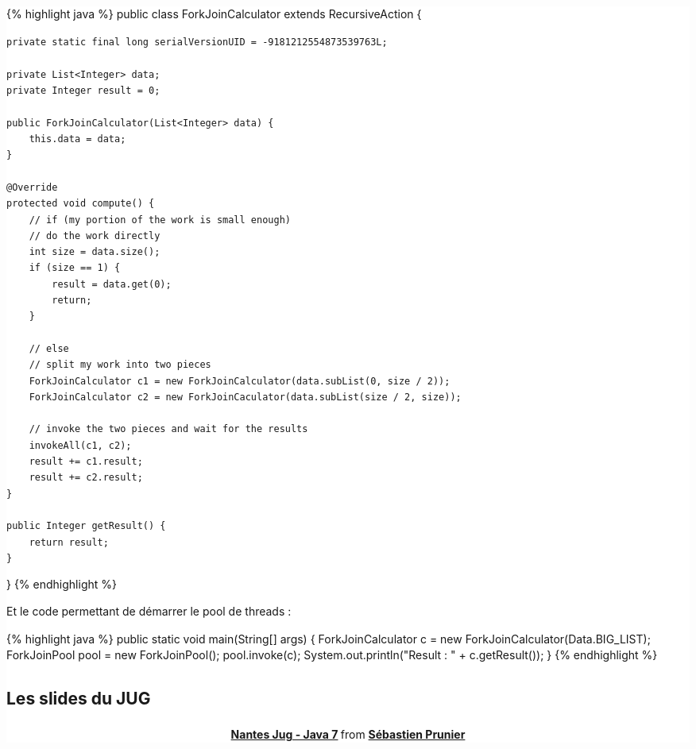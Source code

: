 {% highlight java %}
public class ForkJoinCalculator extends RecursiveAction {

    private static final long serialVersionUID = -9181212554873539763L;

    private List<Integer> data;
    private Integer result = 0;

    public ForkJoinCalculator(List<Integer> data) {
        this.data = data;
    }

    @Override
    protected void compute() {
        // if (my portion of the work is small enough)
        // do the work directly
        int size = data.size();
        if (size == 1) {
            result = data.get(0);
            return;
        }

        // else
        // split my work into two pieces
        ForkJoinCalculator c1 = new ForkJoinCalculator(data.subList(0, size / 2));
        ForkJoinCalculator c2 = new ForkJoinCaculator(data.subList(size / 2, size));

        // invoke the two pieces and wait for the results
        invokeAll(c1, c2);
        result += c1.result;
        result += c2.result;
    }

    public Integer getResult() {
        return result;
    }
}
{% endhighlight %}

Et le code permettant de démarrer le pool de threads :

{% highlight java %}
public static void main(String[] args) {
    ForkJoinCalculator c = new ForkJoinCalculator(Data.BIG_LIST);
    ForkJoinPool pool = new ForkJoinPool();
    pool.invoke(c);
    System.out.println("Result : " + c.getResult());
}
{% endhighlight %}

## Les slides du JUG

<div style="text-align: center; margin: 20px;">
    <iframe src="//www.slideshare.net/slideshow/embed_code/10021960" width="425" height="355" frameborder="0" marginwidth="0" marginheight="0" scrolling="no" style="border:1px solid #CCC; border-width:1px; margin-bottom:5px; max-width: 100%;" allowfullscreen> </iframe> <div style="margin-bottom:5px"> <strong> <a href="//fr.slideshare.net/sebprunier/nantes-jug-java-7-10021960" title="Nantes Jug - Java 7" target="_blank">Nantes Jug - Java 7</a> </strong> from <strong><a href="//www.slideshare.net/sebprunier" target="_blank">Sébastien Prunier</a></strong> </div>
</div>
